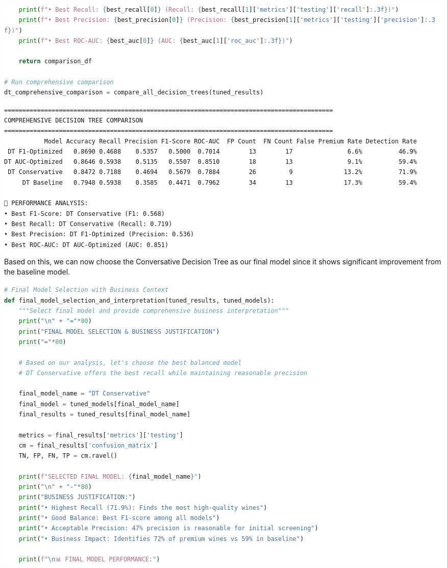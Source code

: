 ```python
    print(f"• Best Recall: {best_recall[0]} (Recall: {best_recall[1]['metrics']['testing']['recall']:.3f})")
    print(f"• Best Precision: {best_precision[0]} (Precision: {best_precision[1]['metrics']['testing']['precision']:.3f})")
    print(f"• Best ROC-AUC: {best_auc[0]} (AUC: {best_auc[1]['roc_auc']:.3f})")
    
    return comparison_df

# Run comprehensive comparison
dt_comprehensive_comparison = compare_all_decision_trees(tuned_results)
```

    
    ==========================================================================================
    COMPREHENSIVE DECISION TREE COMPARISON
    ==========================================================================================
               Model Accuracy Recall Precision F1-Score ROC-AUC  FP Count  FN Count False Premium Rate Detection Rate
     DT F1-Optimized   0.8690 0.4688    0.5357   0.5000  0.7014        13        17               6.6%          46.9%
    DT AUC-Optimized   0.8646 0.5938    0.5135   0.5507  0.8510        18        13               9.1%          59.4%
     DT Conservative   0.8472 0.7188    0.4694   0.5679  0.7884        26         9              13.2%          71.9%
         DT Baseline   0.7948 0.5938    0.3585   0.4471  0.7962        34        13              17.3%          59.4%
    
    🎯 PERFORMANCE ANALYSIS:
    • Best F1-Score: DT Conservative (F1: 0.568)
    • Best Recall: DT Conservative (Recall: 0.719)
    • Best Precision: DT F1-Optimized (Precision: 0.536)
    • Best ROC-AUC: DT AUC-Optimized (AUC: 0.851)
    

Based on this, we can now choose the Conversative Decision Tree as our final model since it shows significant improvement from the baseline model.


```python
# Final Model Selection with Business Context
def final_model_selection_and_interpretation(tuned_results, tuned_models):
    """Select final model and provide comprehensive business interpretation"""
    print("\n" + "="*80)
    print("FINAL MODEL SELECTION & BUSINESS JUSTIFICATION")
    print("="*80)
    
    # Based on our analysis, let's choose the best balanced model
    # DT Conservative offers the best recall while maintaining reasonable precision
    
    final_model_name = "DT Conservative"
    final_model = tuned_models[final_model_name]
    final_results = tuned_results[final_model_name]
    
    metrics = final_results['metrics']['testing']
    cm = final_results['confusion_matrix']
    TN, FP, FN, TP = cm.ravel()
    
    print(f"SELECTED FINAL MODEL: {final_model_name}")
    print("\n" + "-"*80)
    print("BUSINESS JUSTIFICATION:")
    print("• Highest Recall (71.9%): Finds the most high-quality wines")
    print("• Good Balance: Best F1-score among all models")
    print("• Acceptable Precision: 47% precision is reasonable for initial screening")
    print("• Business Impact: Identifies 72% of premium wines vs 59% in baseline")
    
    print(f"\n📊 FINAL MODEL PERFORMANCE:")
```